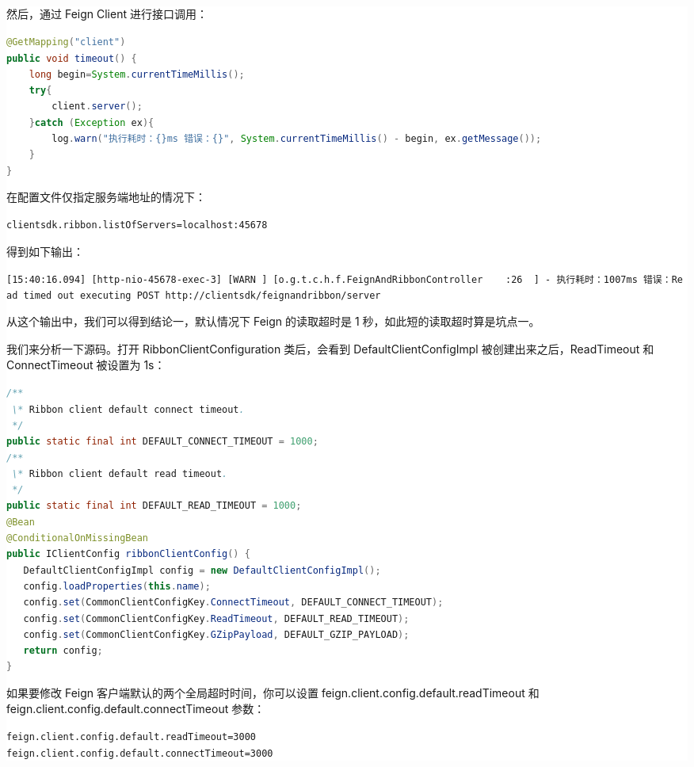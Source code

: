 然后，通过 Feign Client 进行接口调用：

```java
@GetMapping("client")
public void timeout() {
    long begin=System.currentTimeMillis();
    try{
        client.server();
    }catch (Exception ex){
        log.warn("执行耗时：{}ms 错误：{}", System.currentTimeMillis() - begin, ex.getMessage());
    }
}
```

在配置文件仅指定服务端地址的情况下：

```plaintext
clientsdk.ribbon.listOfServers=localhost:45678
```

得到如下输出：

```plaintext
[15:40:16.094] [http-nio-45678-exec-3] [WARN ] [o.g.t.c.h.f.FeignAndRibbonController    :26  ] - 执行耗时：1007ms 错误：Read timed out executing POST http://clientsdk/feignandribbon/server
```

从这个输出中，我们可以得到结论一，默认情况下 Feign 的读取超时是 1 秒，如此短的读取超时算是坑点一。

我们来分析一下源码。打开 RibbonClientConfiguration 类后，会看到 DefaultClientConfigImpl 被创建出来之后，ReadTimeout 和 ConnectTimeout 被设置为 1s：

```java
/**
 \* Ribbon client default connect timeout.
 */
public static final int DEFAULT_CONNECT_TIMEOUT = 1000;
/**
 \* Ribbon client default read timeout.
 */
public static final int DEFAULT_READ_TIMEOUT = 1000;
@Bean
@ConditionalOnMissingBean
public IClientConfig ribbonClientConfig() {
   DefaultClientConfigImpl config = new DefaultClientConfigImpl();
   config.loadProperties(this.name);
   config.set(CommonClientConfigKey.ConnectTimeout, DEFAULT_CONNECT_TIMEOUT);
   config.set(CommonClientConfigKey.ReadTimeout, DEFAULT_READ_TIMEOUT);
   config.set(CommonClientConfigKey.GZipPayload, DEFAULT_GZIP_PAYLOAD);
   return config;
}
```

如果要修改 Feign 客户端默认的两个全局超时时间，你可以设置 feign.client.config.default.readTimeout 和 feign.client.config.default.connectTimeout 参数：

```plaintext
feign.client.config.default.readTimeout=3000
feign.client.config.default.connectTimeout=3000
```
